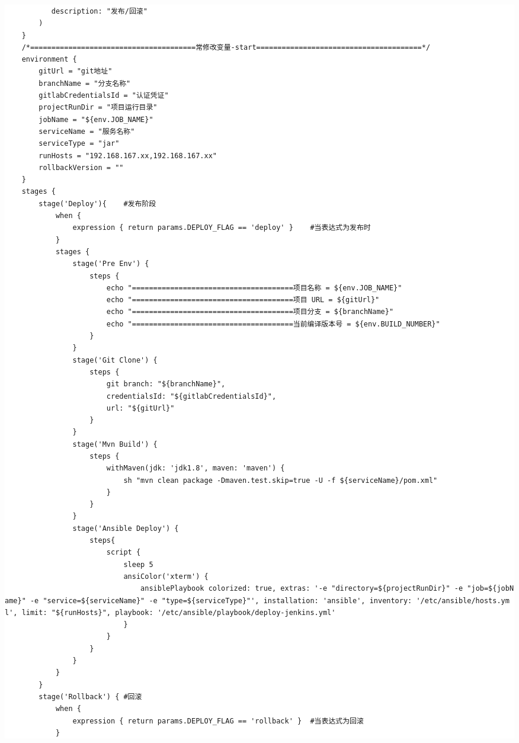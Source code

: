 ```shell
           description: "发布/回滚"
        )
    }
    /*=======================================常修改变量-start=======================================*/
    environment {
        gitUrl = "git地址"
        branchName = "分支名称"
        gitlabCredentialsId = "认证凭证"
        projectRunDir = "项目运行目录"
        jobName = "${env.JOB_NAME}"
        serviceName = "服务名称"
        serviceType = "jar"
        runHosts = "192.168.167.xx,192.168.167.xx"
        rollbackVersion = ""
    }
    stages {
        stage('Deploy'){	#发布阶段
            when {
                expression { return params.DEPLOY_FLAG == 'deploy' }	#当表达式为发布时
            }
            stages {
                stage('Pre Env') {
                    steps {
                        echo "======================================项目名称 = ${env.JOB_NAME}"
                        echo "======================================项目 URL = ${gitUrl}"
                        echo "======================================项目分支 = ${branchName}"
                        echo "======================================当前编译版本号 = ${env.BUILD_NUMBER}"
                    }
                }
                stage('Git Clone') {
                    steps {
                        git branch: "${branchName}",
                        credentialsId: "${gitlabCredentialsId}",
                        url: "${gitUrl}"
                    }
                }
                stage('Mvn Build') {
                    steps {
                        withMaven(jdk: 'jdk1.8', maven: 'maven') {
                            sh "mvn clean package -Dmaven.test.skip=true -U -f ${serviceName}/pom.xml"
                        }
                    }
                }
                stage('Ansible Deploy') {
                    steps{
                        script {
                            sleep 5
                            ansiColor('xterm') {
                                ansiblePlaybook colorized: true, extras: '-e "directory=${projectRunDir}" -e "job=${jobName}" -e "service=${serviceName}" -e "type=${serviceType}"', installation: 'ansible', inventory: '/etc/ansible/hosts.yml', limit: "${runHosts}", playbook: '/etc/ansible/playbook/deploy-jenkins.yml'                            
                            }
                        }
                    }
                }
            }   
        }
        stage('Rollback') {	#回滚
            when {
                expression { return params.DEPLOY_FLAG == 'rollback' }	#当表达式为回滚
            }
```
